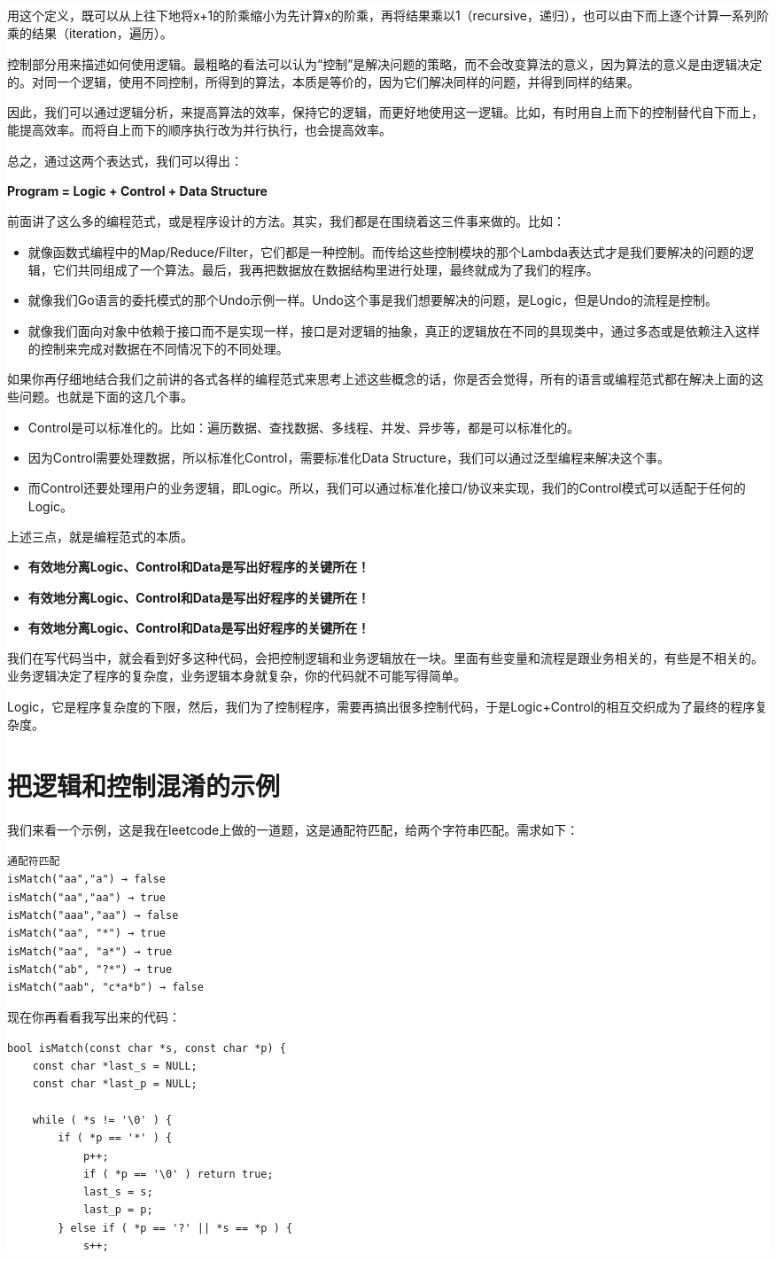 用这个定义，既可以从上往下地将x+1的阶乘缩小为先计算x的阶乘，再将结果乘以1（recursive，递归），也可以由下而上逐个计算一系列阶乘的结果（iteration，遍历）。

控制部分用来描述如何使用逻辑。最粗略的看法可以认为“控制”是解决问题的策略，而不会改变算法的意义，因为算法的意义是由逻辑决定的。对同一个逻辑，使用不同控制，所得到的算法，本质是等价的，因为它们解决同样的问题，并得到同样的结果。

因此，我们可以通过逻辑分析，来提高算法的效率，保持它的逻辑，而更好地使用这一逻辑。比如，有时用自上而下的控制替代自下而上，能提高效率。而将自上而下的顺序执行改为并行执行，也会提高效率。

总之，通过这两个表达式，我们可以得出：

**Program = Logic + Control + Data Structure**

前面讲了这么多的编程范式，或是程序设计的方法。其实，我们都是在围绕着这三件事来做的。比如：

- 就像函数式编程中的Map/Reduce/Filter，它们都是一种控制。而传给这些控制模块的那个Lambda表达式才是我们要解决的问题的逻辑，它们共同组成了一个算法。最后，我再把数据放在数据结构里进行处理，最终就成为了我们的程序。

- 就像我们Go语言的委托模式的那个Undo示例一样。Undo这个事是我们想要解决的问题，是Logic，但是Undo的流程是控制。

- 就像我们面向对象中依赖于接口而不是实现一样，接口是对逻辑的抽象，真正的逻辑放在不同的具现类中，通过多态或是依赖注入这样的控制来完成对数据在不同情况下的不同处理。


如果你再仔细地结合我们之前讲的各式各样的编程范式来思考上述这些概念的话，你是否会觉得，所有的语言或编程范式都在解决上面的这些问题。也就是下面的这几个事。

- Control是可以标准化的。比如：遍历数据、查找数据、多线程、并发、异步等，都是可以标准化的。

- 因为Control需要处理数据，所以标准化Control，需要标准化Data Structure，我们可以通过泛型编程来解决这个事。

- 而Control还要处理用户的业务逻辑，即Logic。所以，我们可以通过标准化接口/协议来实现，我们的Control模式可以适配于任何的Logic。


上述三点，就是编程范式的本质。

- **有效地分离Logic、Control和Data是写出好程序的关键所在！**

- **有效地分离Logic、Control和Data是写出好程序的关键所在！**

- **有效地分离Logic、Control和Data是写出好程序的关键所在！**


我们在写代码当中，就会看到好多这种代码，会把控制逻辑和业务逻辑放在一块。里面有些变量和流程是跟业务相关的，有些是不相关的。业务逻辑决定了程序的复杂度，业务逻辑本身就复杂，你的代码就不可能写得简单。

Logic，它是程序复杂度的下限，然后，我们为了控制程序，需要再搞出很多控制代码，于是Logic+Control的相互交织成为了最终的程序复杂度。

# 把逻辑和控制混淆的示例

我们来看一个示例，这是我在leetcode上做的一道题，这是通配符匹配，给两个字符串匹配。需求如下：

```
通配符匹配
isMatch("aa","a") → false
isMatch("aa","aa") → true
isMatch("aaa","aa") → false
isMatch("aa", "*") → true
isMatch("aa", "a*") → true
isMatch("ab", "?*") → true
isMatch("aab", "c*a*b") → false

```

现在你再看看我写出来的代码：

```
bool isMatch(const char *s, const char *p) {
	const char *last_s = NULL;
	const char *last_p = NULL;

	while ( *s != '\0' ) {
		if ( *p == '*' ) {
			p++;
			if ( *p == '\0' ) return true;
			last_s = s;
			last_p = p;
		} else if ( *p == '?' || *s == *p ) {
			s++;
```